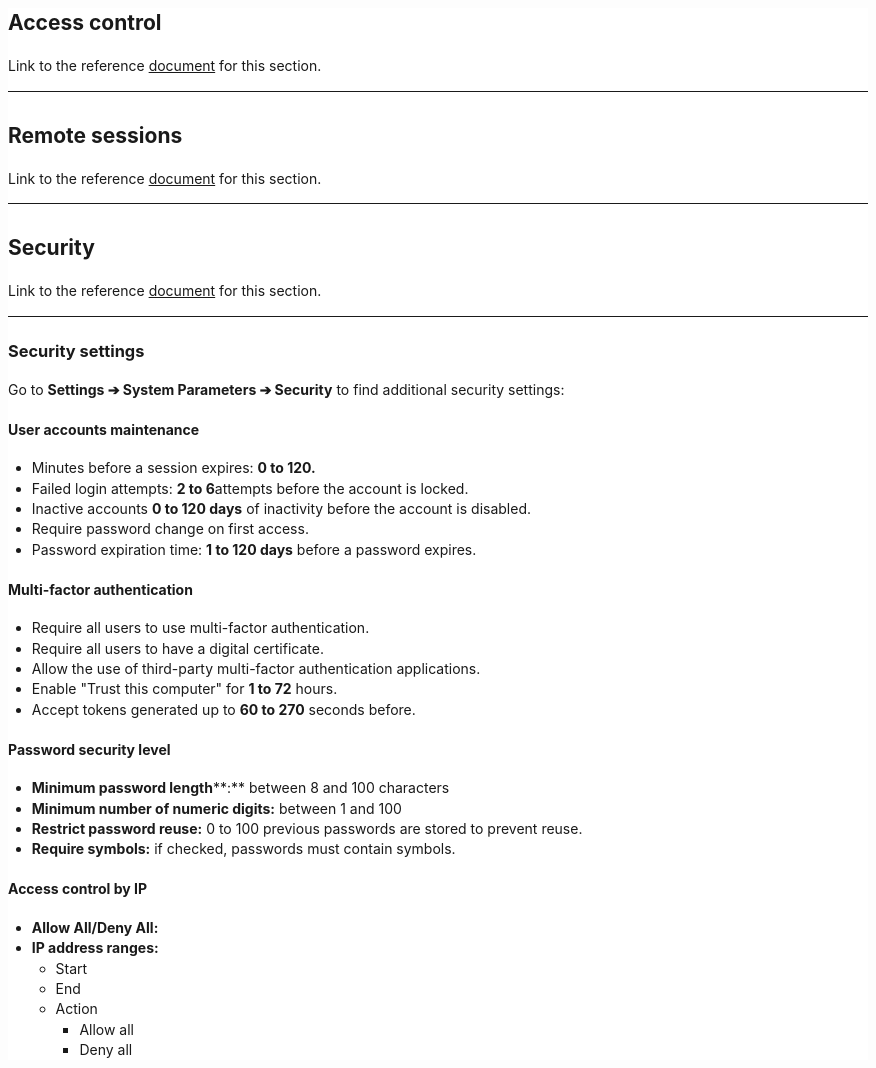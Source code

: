 ## Access control

Link to the reference [document](/v3-32/docs/pam-session-system-parameters-access-control) for this section.



---

## Remote sessions

Link to the reference [document](/v3-32/docs/pam-session-proxy-settings) for this section.



---

## Security

Link to the reference [document](/v3-32/docs/pam-session-system-parameters-security) for this section.



---

### Security settings

Go to **Settings ➔ System Parameters ➔ Security** to find additional security settings:

#### User accounts maintenance

* Minutes before a session expires: **0 to 120\.**
* Failed login attempts: **2 to 6**attempts before the account is locked.
* Inactive accounts **0 to 120 days** of inactivity before the account is disabled.
* Require password change on first access.
* Password expiration time: **1 to 120 days** before a password expires.

#### Multi\-factor authentication

* Require all users to use multi\-factor authentication.
* Require all users to have a digital certificate.
* Allow the use of third\-party multi\-factor authentication applications.
* Enable "Trust this computer" for **1 to 72** hours.
* Accept tokens generated up to **60 to 270** seconds before.

#### Password security level

* **Minimum password length****:** between 8 and 100 characters
* **Minimum number of numeric digits:** between 1 and 100
* **Restrict password reuse:** 0 to 100 previous passwords are stored to prevent reuse.
* **Require symbols:** if checked, passwords must contain symbols.

#### Access control by IP

* **Allow All/Deny All:**
* **IP address ranges:**
	+ Start
	+ End
	+ Action
		- Allow all
		- Deny all
